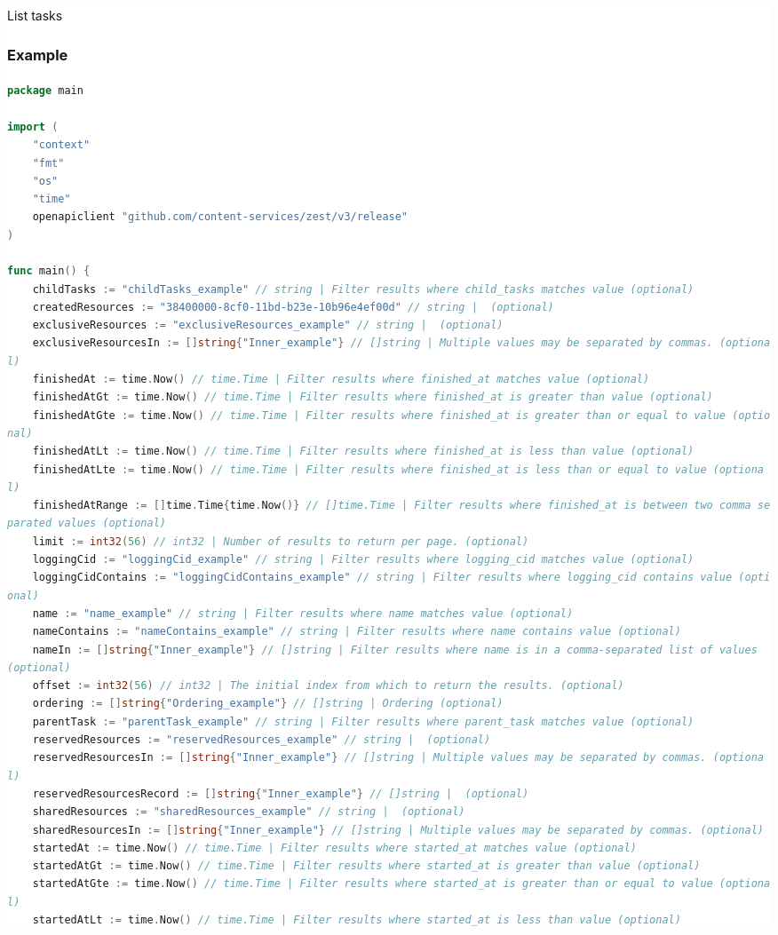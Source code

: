 List tasks



### Example

```go
package main

import (
    "context"
    "fmt"
    "os"
    "time"
    openapiclient "github.com/content-services/zest/v3/release"
)

func main() {
    childTasks := "childTasks_example" // string | Filter results where child_tasks matches value (optional)
    createdResources := "38400000-8cf0-11bd-b23e-10b96e4ef00d" // string |  (optional)
    exclusiveResources := "exclusiveResources_example" // string |  (optional)
    exclusiveResourcesIn := []string{"Inner_example"} // []string | Multiple values may be separated by commas. (optional)
    finishedAt := time.Now() // time.Time | Filter results where finished_at matches value (optional)
    finishedAtGt := time.Now() // time.Time | Filter results where finished_at is greater than value (optional)
    finishedAtGte := time.Now() // time.Time | Filter results where finished_at is greater than or equal to value (optional)
    finishedAtLt := time.Now() // time.Time | Filter results where finished_at is less than value (optional)
    finishedAtLte := time.Now() // time.Time | Filter results where finished_at is less than or equal to value (optional)
    finishedAtRange := []time.Time{time.Now()} // []time.Time | Filter results where finished_at is between two comma separated values (optional)
    limit := int32(56) // int32 | Number of results to return per page. (optional)
    loggingCid := "loggingCid_example" // string | Filter results where logging_cid matches value (optional)
    loggingCidContains := "loggingCidContains_example" // string | Filter results where logging_cid contains value (optional)
    name := "name_example" // string | Filter results where name matches value (optional)
    nameContains := "nameContains_example" // string | Filter results where name contains value (optional)
    nameIn := []string{"Inner_example"} // []string | Filter results where name is in a comma-separated list of values (optional)
    offset := int32(56) // int32 | The initial index from which to return the results. (optional)
    ordering := []string{"Ordering_example"} // []string | Ordering (optional)
    parentTask := "parentTask_example" // string | Filter results where parent_task matches value (optional)
    reservedResources := "reservedResources_example" // string |  (optional)
    reservedResourcesIn := []string{"Inner_example"} // []string | Multiple values may be separated by commas. (optional)
    reservedResourcesRecord := []string{"Inner_example"} // []string |  (optional)
    sharedResources := "sharedResources_example" // string |  (optional)
    sharedResourcesIn := []string{"Inner_example"} // []string | Multiple values may be separated by commas. (optional)
    startedAt := time.Now() // time.Time | Filter results where started_at matches value (optional)
    startedAtGt := time.Now() // time.Time | Filter results where started_at is greater than value (optional)
    startedAtGte := time.Now() // time.Time | Filter results where started_at is greater than or equal to value (optional)
    startedAtLt := time.Now() // time.Time | Filter results where started_at is less than value (optional)
```